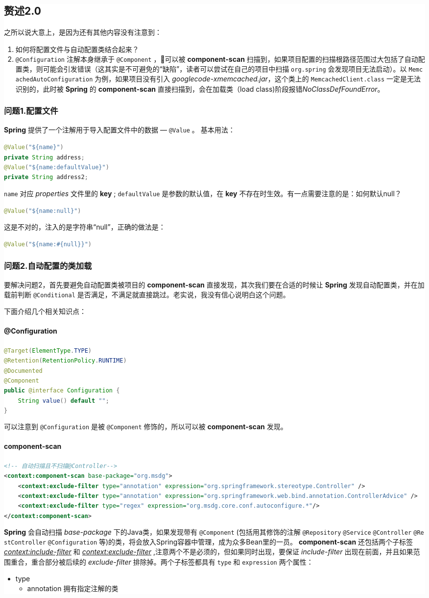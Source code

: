 ## 赘述2.0

之所以说大意上，是因为还有其他内容没有注意到：
1. 如何将配置文件与自动配置类结合起来？
2. `@Configuration` 注解本身继承于 `@Component` ，可以被 **component-scan** 扫描到，如果项目配置的扫描根路径范围过大包括了自动配置类，则可能会引发错误（这其实是不可避免的“缺陷”，读者可以尝试在自己的项目中扫描 `org.spring` 会发现项目无法启动）。以 `MemcachedAutoConfiguration` 为例，如果项目没有引入 *googlecode-xmemcached.jar*，这个类上的 `MemcachedClient.class` 一定是无法识别的，此时被 **Spring** 的 **component-scan** 直接扫描到，会在加载类（load class)阶段报错*NoClassDefFoundError*。

### 问题1.配置文件

**Spring** 提供了一个注解用于导入配置文件中的数据 —  `@Value` 。
基本用法：
```java
@Value("${name}")
private String address;
@Value("${name:defaultValue}")
private String address2;
```
`name` 对应 *properties* 文件里的 **key** ; `defaultValue` 是参数的默认值，在 **key** 不存在时生效。有一点需要注意的是：如何默认null？
```java
@Value("${name:null}")
```
这是不对的，注入的是字符串“null”，正确的做法是：
```java
@Value("${name:#{null}}")
```

### 问题2.自动配置的类加载

要解决问题2，首先要避免自动配置类被项目的 **component-scan** 直接发现，其次我们要在合适的时候让 **Spring** 发现自动配置类，并在加载前判断 `@Conditional` 是否满足，不满足就直接跳过。老实说，我没有信心说明白这个问题。

下面介绍几个相关知识点：

#### @Configuration

```JAVA
@Target(ElementType.TYPE)
@Retention(RetentionPolicy.RUNTIME)
@Documented
@Component
public @interface Configuration {
    String value() default "";
}
```
可以注意到 `@Configuration` 是被 `@Component` 修饰的，所以可以被 **component-scan** 发现。

#### component-scan

```xml
<!-- 自动扫描且不扫描@Controller-->
<context:component-scan base-package="org.msdg">
	<context:exclude-filter type="annotation" expression="org.springframework.stereotype.Controller" />
	<context:exclude-filter type="annotation" expression="org.springframework.web.bind.annotation.ControllerAdvice" />
	<context:exclude-filter type="regex" expression="org.msdg.core.conf.autoconfigure.*"/>
</context:component-scan>
```
**Spring** 会自动扫描 *base-package* 下的Java类，如果发现带有 `@Component` (包括用其修饰的注解 `@Repository`   `@Service`   `@Controller`   `@RestController`   `@Configuration` 等)的类，将会放入Spring容器中管理，成为众多Bean里的一员。
**component-scan** 还包括两个子标签 *<context:include-filter>* 和 *<context:exclude-filter>* ,注意两个不是必须的，但如果同时出现，要保证 *include-filter* 出现在前面，并且如果范围重合，重合部分被后续的 *exclude-filter* 排除掉。两个子标签都具有 `type` 和 `expression` 两个属性：
- type
    - annotation 	拥有指定注解的类